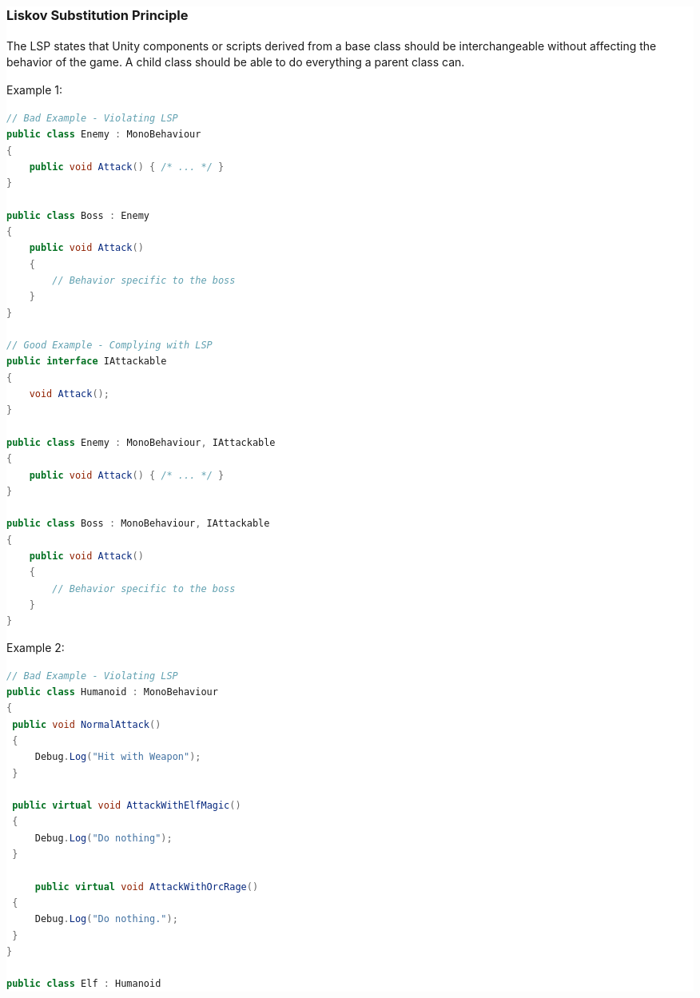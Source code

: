 ### **Liskov Substitution Principle**

   The LSP states that Unity components or scripts derived from a base class should be interchangeable without affecting the behavior of the game. A child class should be able to do everything a parent class can.

   Example 1:

   ```csharp
   // Bad Example - Violating LSP
   public class Enemy : MonoBehaviour
   {
       public void Attack() { /* ... */ }
   }

   public class Boss : Enemy
   {
       public void Attack()
       {
           // Behavior specific to the boss
       }
   }

   // Good Example - Complying with LSP
   public interface IAttackable
   {
       void Attack();
   }

   public class Enemy : MonoBehaviour, IAttackable
   {
       public void Attack() { /* ... */ }
   }

   public class Boss : MonoBehaviour, IAttackable
   {
       public void Attack()
       {
           // Behavior specific to the boss
       }
   }
   ```

   Example 2:

   ```csharp
   // Bad Example - Violating LSP
public class Humanoid : MonoBehaviour
{
    public void NormalAttack()
    {
        Debug.Log("Hit with Weapon");
    }

    public virtual void AttackWithElfMagic()
    {
        Debug.Log("Do nothing");
    }

        public virtual void AttackWithOrcRage()
    {
        Debug.Log("Do nothing.");
    }
}

public class Elf : Humanoid
   ```